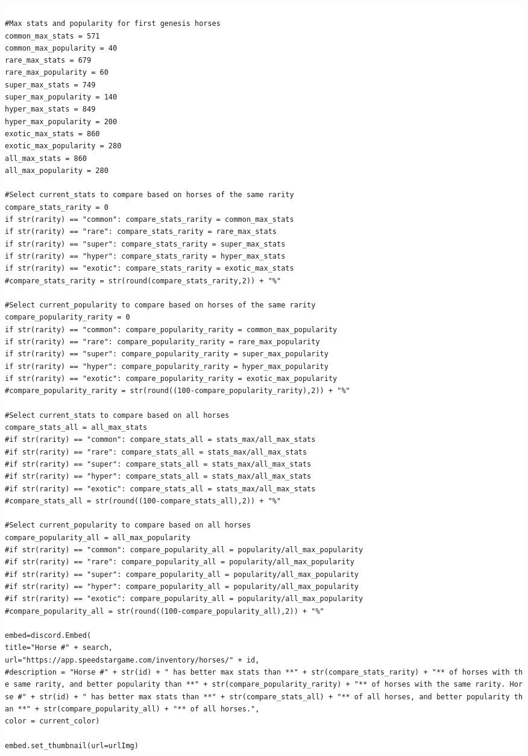 ```

#Max stats and popularity for first genesis horses
common_max_stats = 571
common_max_popularity = 40
rare_max_stats = 679
rare_max_popularity = 60
super_max_stats = 749
super_max_popularity = 140
hyper_max_stats = 849
hyper_max_popularity = 200
exotic_max_stats = 860
exotic_max_popularity = 280
all_max_stats = 860
all_max_popularity = 280

#Select current_stats to compare based on horses of the same rarity
compare_stats_rarity = 0
if str(rarity) == "common": compare_stats_rarity = common_max_stats
if str(rarity) == "rare": compare_stats_rarity = rare_max_stats
if str(rarity) == "super": compare_stats_rarity = super_max_stats
if str(rarity) == "hyper": compare_stats_rarity = hyper_max_stats
if str(rarity) == "exotic": compare_stats_rarity = exotic_max_stats
#compare_stats_rarity = str(round(compare_stats_rarity,2)) + "%"

#Select current_popularity to compare based on horses of the same rarity
compare_popularity_rarity = 0
if str(rarity) == "common": compare_popularity_rarity = common_max_popularity
if str(rarity) == "rare": compare_popularity_rarity = rare_max_popularity
if str(rarity) == "super": compare_popularity_rarity = super_max_popularity
if str(rarity) == "hyper": compare_popularity_rarity = hyper_max_popularity
if str(rarity) == "exotic": compare_popularity_rarity = exotic_max_popularity
#compare_popularity_rarity = str(round((100-compare_popularity_rarity),2)) + "%"

#Select current_stats to compare based on all horses
compare_stats_all = all_max_stats
#if str(rarity) == "common": compare_stats_all = stats_max/all_max_stats
#if str(rarity) == "rare": compare_stats_all = stats_max/all_max_stats
#if str(rarity) == "super": compare_stats_all = stats_max/all_max_stats
#if str(rarity) == "hyper": compare_stats_all = stats_max/all_max_stats
#if str(rarity) == "exotic": compare_stats_all = stats_max/all_max_stats
#compare_stats_all = str(round((100-compare_stats_all),2)) + "%"

#Select current_popularity to compare based on all horses
compare_popularity_all = all_max_popularity
#if str(rarity) == "common": compare_popularity_all = popularity/all_max_popularity
#if str(rarity) == "rare": compare_popularity_all = popularity/all_max_popularity
#if str(rarity) == "super": compare_popularity_all = popularity/all_max_popularity
#if str(rarity) == "hyper": compare_popularity_all = popularity/all_max_popularity
#if str(rarity) == "exotic": compare_popularity_all = popularity/all_max_popularity
#compare_popularity_all = str(round((100-compare_popularity_all),2)) + "%"

embed=discord.Embed(
title="Horse #" + search, 
url="https://app.speedstargame.com/inventory/horses/" + id, 
#description = "Horse #" + str(id) + " has better max stats than **" + str(compare_stats_rarity) + "** of horses with the same rarity, and better popularity than **" + str(compare_popularity_rarity) + "** of horses with the same rarity. Horse #" + str(id) + " has better max stats than **" + str(compare_stats_all) + "** of all horses, and better popularity than **" + str(compare_popularity_all) + "** of all horses.",
color = current_color)

embed.set_thumbnail(url=urlImg)
```